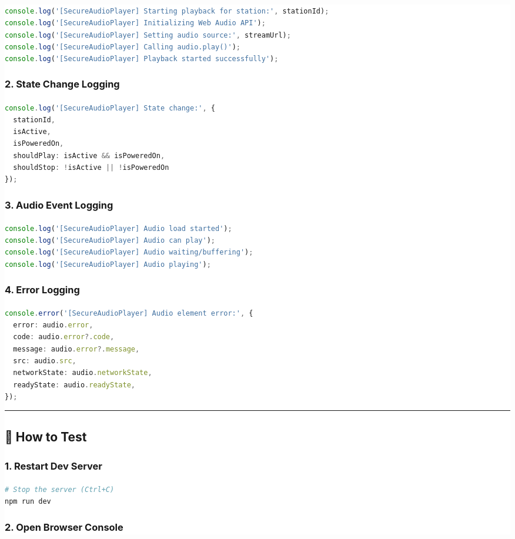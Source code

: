 ```typescript
console.log('[SecureAudioPlayer] Starting playback for station:', stationId);
console.log('[SecureAudioPlayer] Initializing Web Audio API');
console.log('[SecureAudioPlayer] Setting audio source:', streamUrl);
console.log('[SecureAudioPlayer] Calling audio.play()');
console.log('[SecureAudioPlayer] Playback started successfully');
```

### 2. **State Change Logging**

```typescript
console.log('[SecureAudioPlayer] State change:', { 
  stationId, 
  isActive, 
  isPoweredOn,
  shouldPlay: isActive && isPoweredOn,
  shouldStop: !isActive || !isPoweredOn
});
```

### 3. **Audio Event Logging**

```typescript
console.log('[SecureAudioPlayer] Audio load started');
console.log('[SecureAudioPlayer] Audio can play');
console.log('[SecureAudioPlayer] Audio waiting/buffering');
console.log('[SecureAudioPlayer] Audio playing');
```

### 4. **Error Logging**

```typescript
console.error('[SecureAudioPlayer] Audio element error:', {
  error: audio.error,
  code: audio.error?.code,
  message: audio.error?.message,
  src: audio.src,
  networkState: audio.networkState,
  readyState: audio.readyState,
});
```

---

## 🧪 How to Test

### 1. **Restart Dev Server**

```bash
# Stop the server (Ctrl+C)
npm run dev
```

### 2. **Open Browser Console**
